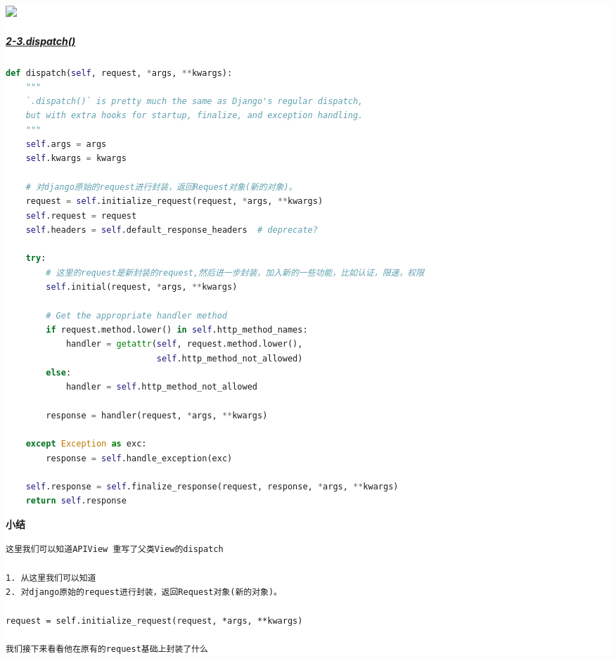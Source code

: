 

![](https://raw.githubusercontent.com/jusk9527/images/master/data/20191114100944.png)

##### [2-3.dispatch()](#)


```python
def dispatch(self, request, *args, **kwargs):
    """
    `.dispatch()` is pretty much the same as Django's regular dispatch,
    but with extra hooks for startup, finalize, and exception handling.
    """
    self.args = args
    self.kwargs = kwargs

    # 对django原始的request进行封装，返回Request对象(新的对象)。
    request = self.initialize_request(request, *args, **kwargs)
    self.request = request
    self.headers = self.default_response_headers  # deprecate?

    try:
        # 这里的request是新封装的request,然后进一步封装，加入新的一些功能，比如认证，限速，权限
        self.initial(request, *args, **kwargs)

        # Get the appropriate handler method
        if request.method.lower() in self.http_method_names:
            handler = getattr(self, request.method.lower(),
                              self.http_method_not_allowed)
        else:
            handler = self.http_method_not_allowed

        response = handler(request, *args, **kwargs)

    except Exception as exc:
        response = self.handle_exception(exc)

    self.response = self.finalize_response(request, response, *args, **kwargs)
    return self.response
```

**小结**
```
这里我们可以知道APIView 重写了父类View的dispatch

1. 从这里我们可以知道 
2. 对django原始的request进行封装，返回Request对象(新的对象)。

request = self.initialize_request(request, *args, **kwargs)

我们接下来看看他在原有的request基础上封装了什么
```


